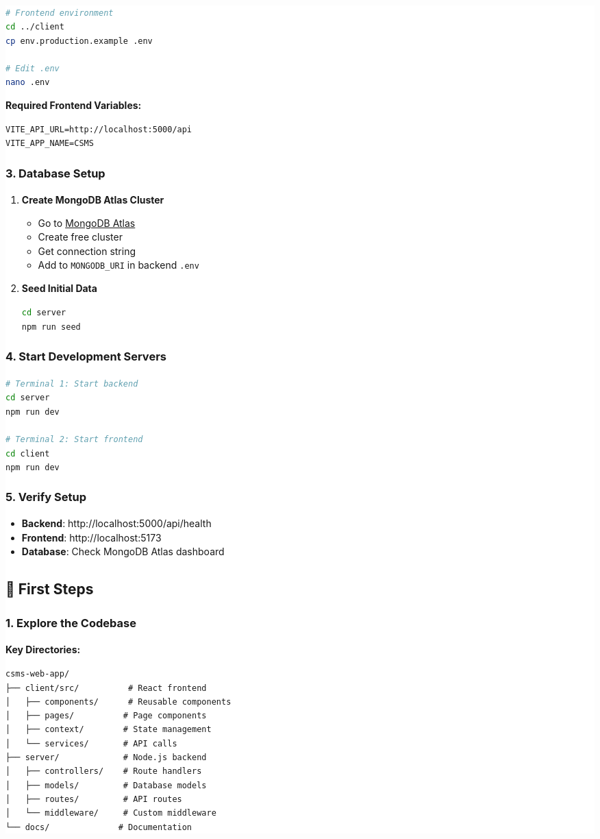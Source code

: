 ```bash
# Frontend environment
cd ../client
cp env.production.example .env

# Edit .env
nano .env
```

**Required Frontend Variables:**
```env
VITE_API_URL=http://localhost:5000/api
VITE_APP_NAME=CSMS
```

### 3. Database Setup

1. **Create MongoDB Atlas Cluster**
   - Go to [MongoDB Atlas](https://www.mongodb.com/atlas)
   - Create free cluster
   - Get connection string
   - Add to `MONGODB_URI` in backend `.env`

2. **Seed Initial Data**
   ```bash
   cd server
   npm run seed
   ```

### 4. Start Development Servers

```bash
# Terminal 1: Start backend
cd server
npm run dev

# Terminal 2: Start frontend
cd client
npm run dev
```

### 5. Verify Setup

- **Backend**: http://localhost:5000/api/health
- **Frontend**: http://localhost:5173
- **Database**: Check MongoDB Atlas dashboard

## 🎯 First Steps

### 1. Explore the Codebase

**Key Directories:**
```
csms-web-app/
├── client/src/          # React frontend
│   ├── components/      # Reusable components
│   ├── pages/          # Page components
│   ├── context/        # State management
│   └── services/       # API calls
├── server/             # Node.js backend
│   ├── controllers/    # Route handlers
│   ├── models/         # Database models
│   ├── routes/         # API routes
│   └── middleware/     # Custom middleware
└── docs/              # Documentation
```
